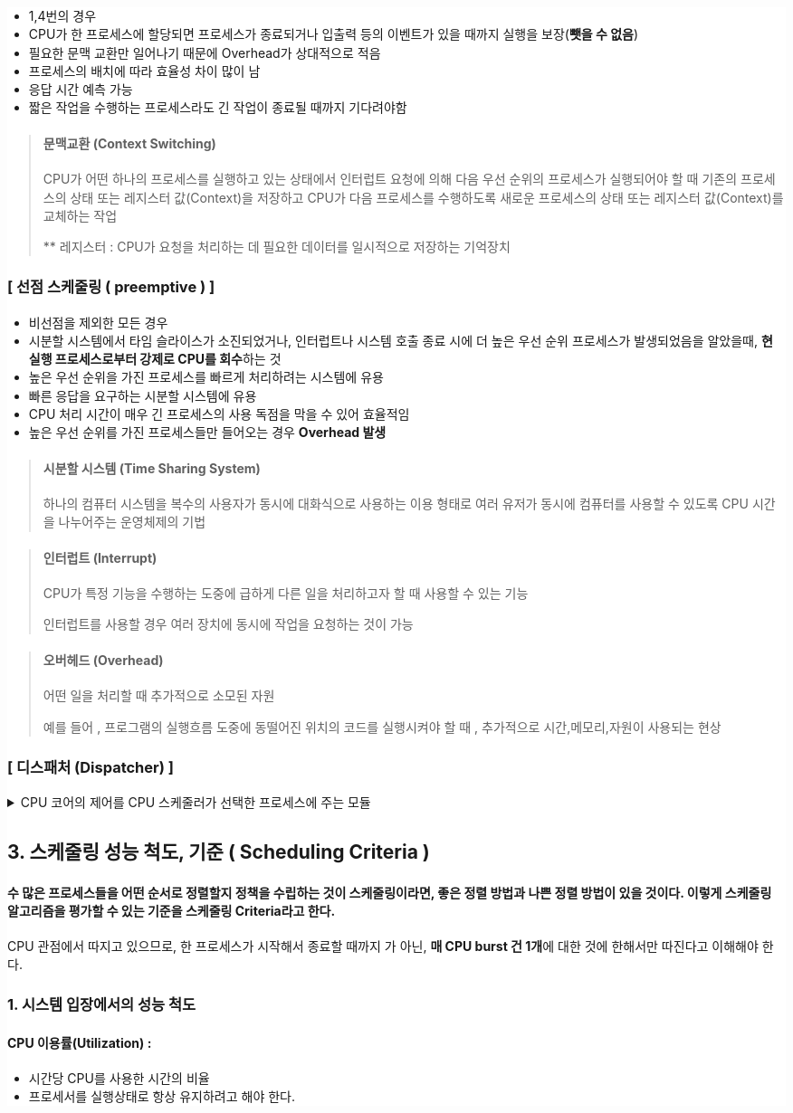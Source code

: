 - 1,4번의 경우
- CPU가 한 프로세스에 할당되면 프로세스가 종료되거나 입출력 등의 이벤트가 있을 때까지 실행을 보장(**뺏을 수 없음**)
- 필요한 문맥 교환만 일어나기 때문에 Overhead가 상대적으로 적음
- 프로세스의 배치에 따라 효율성 차이 많이 남
- 응답 시간 예측 가능
- 짧은 작업을 수행하는 프로세스라도 긴 작업이 종료될 때까지 기다려야함

> #### 문맥교환 (Context Switching)
> CPU가 어떤 하나의 프로세스를 실행하고 있는 상태에서 인터럽트 요청에 의해 다음 우선 순위의 프로세스가 실행되어야 할 때 
> 기존의 프로세스의 상태 또는 레지스터 값(Context)을 저장하고 
> CPU가 다음 프로세스를 수행하도록 새로운 프로세스의 상태 또는 레지스터 값(Context)를 교체하는 작업
> 
> ** 레지스터 : CPU가 요청을 처리하는 데 필요한 데이터를 일시적으로 저장하는 기억장치  


### [ 선점 스케줄링 ( preemptive ) ]

- 비선점을 제외한 모든 경우
- 시분할 시스템에서 타임 슬라이스가 소진되었거나, 인터럽트나 시스템 호출 종료 시에 더 높은 우선 순위 프로세스가 발생되었음을 알았을때, **현 실행 프로세스로부터 강제로 CPU를 회수**하는 것
- 높은 우선 순위을 가진 프로세스를 빠르게 처리하려는 시스템에 유용
- 빠른 응답을 요구하는 시분할 시스템에 유용
- CPU 처리 시간이 매우 긴 프로세스의 사용 독점을 막을 수 있어 효율적임
- 높은 우선 순위를 가진 프로세스들만 들어오는 경우 **Overhead 발생**

> #### 시분할 시스템 (Time Sharing System)
> 하나의 컴퓨터 시스템을 복수의 사용자가 동시에 대화식으로 사용하는 이용 형태로 여러 유저가 동시에 컴퓨터를 사용할 수 있도록 CPU 시간을 나누어주는 운영체제의 기법

> #### 인터럽트 (Interrupt)
> CPU가 특정 기능을 수행하는 도중에 급하게 다른 일을 처리하고자 할 때 사용할 수 있는 기능
>
> 인터럽트를 사용할 경우 여러 장치에 동시에 작업을 요청하는 것이 가능

> #### 오버헤드 (Overhead)
> 어떤 일을 처리할 때 추가적으로 소모된 자원
> 
> 예를 들어 , 프로그램의 실행흐름 도중에 동떨어진 위치의 코드를 실행시켜야 할 때 , 추가적으로 시간,메모리,자원이 사용되는 현상

### [ 디스패처 (Dispatcher) ]

<details><summary>CPU 코어의 제어를 CPU 스케줄러가 선택한 프로세스에 주는 모듈</summary></details>


## 3. 스케줄링 성능 척도, 기준 ( Scheduling Criteria )
#### 수 많은 프로세스들을 어떤 순서로 정렬할지 정책을 수립하는 것이 스케줄링이라면, 좋은 정렬 방법과 나쁜 정렬 방법이 있을 것이다. 이렇게 스케줄링 알고리즘을 평가할 수 있는 기준을 스케줄링 Criteria라고 한다.

CPU 관점에서 따지고 있으므로, 한 프로세스가 시작해서 종료할 때까지 가 아닌, **매 CPU burst 건 1개**에 대한 것에 한해서만 따진다고 이해해야 한다.

### 1. 시스템 입장에서의 성능 척도
#### **CPU 이용률(Utilization)** :
- 시간당 CPU를 사용한 시간의 비율
- 프로세서를 실행상태로 항상 유지하려고 해야 한다.
